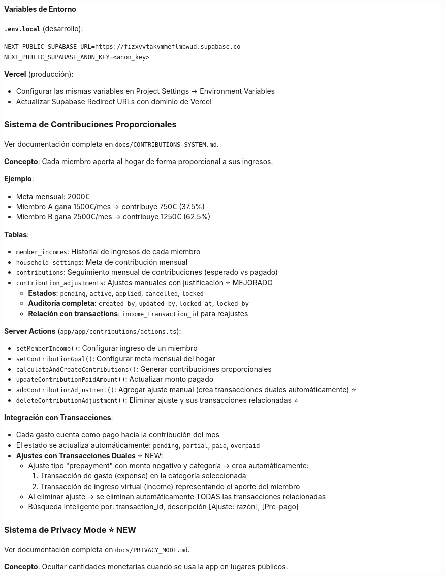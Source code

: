 #### Variables de Entorno
**`.env.local`** (desarrollo):
```env
NEXT_PUBLIC_SUPABASE_URL=https://fizxvvtakvmmeflmbwud.supabase.co
NEXT_PUBLIC_SUPABASE_ANON_KEY=<anon_key>
```

**Vercel** (producción):
- Configurar las mismas variables en Project Settings → Environment Variables
- Actualizar Supabase Redirect URLs con dominio de Vercel

### Sistema de Contribuciones Proporcionales

Ver documentación completa en `docs/CONTRIBUTIONS_SYSTEM.md`.

**Concepto**: Cada miembro aporta al hogar de forma proporcional a sus ingresos.

**Ejemplo**:
- Meta mensual: 2000€
- Miembro A gana 1500€/mes → contribuye 750€ (37.5%)
- Miembro B gana 2500€/mes → contribuye 1250€ (62.5%)

**Tablas**:
- `member_incomes`: Historial de ingresos de cada miembro
- `household_settings`: Meta de contribución mensual
- `contributions`: Seguimiento mensual de contribuciones (esperado vs pagado)
- `contribution_adjustments`: Ajustes manuales con justificación ⭐ MEJORADO
  - **Estados**: `pending`, `active`, `applied`, `cancelled`, `locked`
  - **Auditoría completa**: `created_by`, `updated_by`, `locked_at`, `locked_by`
  - **Relación con transactions**: `income_transaction_id` para reajustes

**Server Actions** (`app/app/contributions/actions.ts`):
- `setMemberIncome()`: Configurar ingreso de un miembro
- `setContributionGoal()`: Configurar meta mensual del hogar
- `calculateAndCreateContributions()`: Generar contribuciones proporcionales
- `updateContributionPaidAmount()`: Actualizar monto pagado
- `addContributionAdjustment()`: Agregar ajuste manual (crea transacciones duales automáticamente) ⭐
- `deleteContributionAdjustment()`: Eliminar ajuste y sus transacciones relacionadas ⭐

**Integración con Transacciones**:
- Cada gasto cuenta como pago hacia la contribución del mes
- El estado se actualiza automáticamente: `pending`, `partial`, `paid`, `overpaid`
- **Ajustes con Transacciones Duales** ⭐ NEW:
  * Ajuste tipo "prepayment" con monto negativo y categoría → crea automáticamente:
    1. Transacción de gasto (expense) en la categoría seleccionada
    2. Transacción de ingreso virtual (income) representando el aporte del miembro
  * Al eliminar ajuste → se eliminan automáticamente TODAS las transacciones relacionadas
  * Búsqueda inteligente por: transaction_id, descripción [Ajuste: razón], [Pre-pago]

### Sistema de Privacy Mode ⭐ NEW

Ver documentación completa en `docs/PRIVACY_MODE.md`.

**Concepto**: Ocultar cantidades monetarias cuando se usa la app en lugares públicos.
